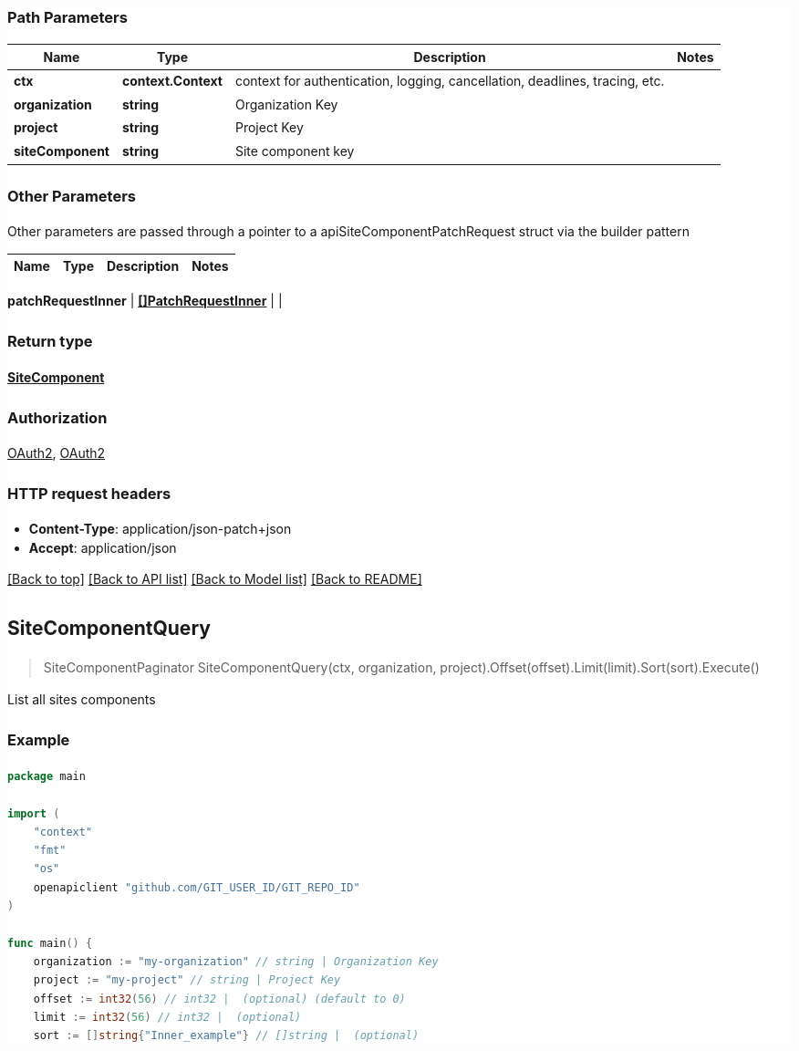 ### Path Parameters


Name | Type | Description  | Notes
------------- | ------------- | ------------- | -------------
**ctx** | **context.Context** | context for authentication, logging, cancellation, deadlines, tracing, etc.
**organization** | **string** | Organization Key | 
**project** | **string** | Project Key | 
**siteComponent** | **string** | Site component key | 

### Other Parameters

Other parameters are passed through a pointer to a apiSiteComponentPatchRequest struct via the builder pattern


Name | Type | Description  | Notes
------------- | ------------- | ------------- | -------------



 **patchRequestInner** | [**[]PatchRequestInner**](PatchRequestInner.md) |  | 

### Return type

[**SiteComponent**](SiteComponent.md)

### Authorization

[OAuth2](../README.md#OAuth2), [OAuth2](../README.md#OAuth2)

### HTTP request headers

- **Content-Type**: application/json-patch+json
- **Accept**: application/json

[[Back to top]](#) [[Back to API list]](../README.md#documentation-for-api-endpoints)
[[Back to Model list]](../README.md#documentation-for-models)
[[Back to README]](../README.md)


## SiteComponentQuery

> SiteComponentPaginator SiteComponentQuery(ctx, organization, project).Offset(offset).Limit(limit).Sort(sort).Execute()

List all sites components

### Example

```go
package main

import (
	"context"
	"fmt"
	"os"
	openapiclient "github.com/GIT_USER_ID/GIT_REPO_ID"
)

func main() {
	organization := "my-organization" // string | Organization Key
	project := "my-project" // string | Project Key
	offset := int32(56) // int32 |  (optional) (default to 0)
	limit := int32(56) // int32 |  (optional)
	sort := []string{"Inner_example"} // []string |  (optional)

```
